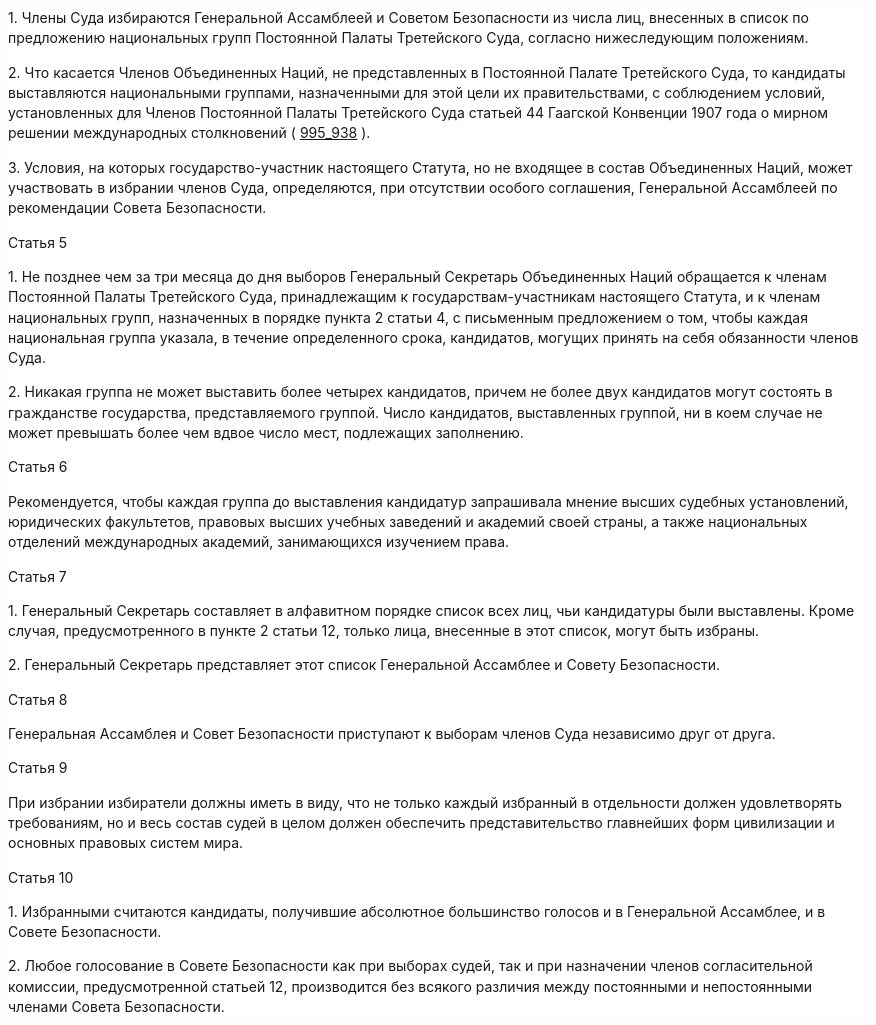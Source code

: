 1\. Члены Суда избираются Генеральной Ассамблеей и Советом Безопасности из числа лиц, внесенных в список по предложению национальных групп Постоянной Палаты Третейского Суда, согласно нижеследующим положениям.

2\. Что касается Членов Объединенных Наций, не представленных в Постоянной Палате Третейского Суда, то кандидаты выставляются национальными группами, назначенными для этой цели их правительствами, с соблюдением условий, установленных для Членов Постоянной Палаты Третейского Суда статьей 44 Гаагской Конвенции 1907 года о мирном решении международных столкновений ( [995_938](/go/995_938) ).

3\. Условия, на которых государство-участник настоящего Статута, но не входящее в состав Объединенных Наций, может участвовать в избрании членов Суда, определяются, при отсутствии особого соглашения, Генеральной Ассамблеей по рекомендации Совета Безопасности.

Статья 5

1\. Не позднее чем за три месяца до дня выборов Генеральный Секретарь Объединенных Наций обращается к членам Постоянной Палаты Третейского Суда, принадлежащим к государствам-участникам настоящего Статута, и к членам национальных групп, назначенных в порядке пункта 2 статьи 4, с письменным предложением о том, чтобы каждая национальная группа указала, в течение определенного срока, кандидатов, могущих принять на себя обязанности членов Суда.

2\. Никакая группа не может выставить более четырех кандидатов, причем не более двух кандидатов могут состоять в гражданстве государства, представляемого группой. Число кандидатов, выставленных группой, ни в коем случае не может превышать более чем вдвое число мест, подлежащих заполнению.

Статья 6

Рекомендуется, чтобы каждая группа до выставления кандидатур запрашивала мнение высших судебных установлений, юридических факультетов, правовых высших учебных заведений и академий своей страны, а также национальных отделений международных академий, занимающихся изучением права.

Статья 7

1\. Генеральный Секретарь составляет в алфавитном порядке список всех лиц, чьи кандидатуры были выставлены. Кроме случая, предусмотренного в пункте 2 статьи 12, только лица, внесенные в этот список, могут быть избраны.

2\. Генеральный Секретарь представляет этот список Генеральной Ассамблее и Совету Безопасности.

Статья 8

Генеральная Ассамблея и Совет Безопасности приступают к выборам членов Суда независимо друг от друга.

Статья 9

При избрании избиратели должны иметь в виду, что не только каждый избранный в отдельности должен удовлетворять требованиям, но и весь состав судей в целом должен обеспечить представительство главнейших форм цивилизации и основных правовых систем мира.

Статья 10

1\. Избранными считаются кандидаты, получившие абсолютное большинство голосов и в Генеральной Ассамблее, и в Совете Безопасности.

2\. Любое голосование в Совете Безопасности как при выборах судей, так и при назначении членов согласительной комиссии, предусмотренной статьей 12, производится без всякого различия между постоянными и непостоянными членами Совета Безопасности.
